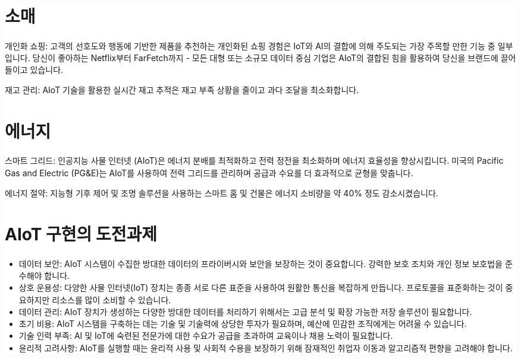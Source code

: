 <script>
     (adsbygoogle = window.adsbygoogle || []).push({});
</script>

# 소매

개인화 쇼핑: 고객의 선호도와 행동에 기반한 제품을 추천하는 개인화된 쇼핑 경험은 IoT와 AI의 결합에 의해 주도되는 가장 주목할 만한 기능 중 일부입니다. 당신이 좋아하는 Netflix부터 FarFetch까지 - 모든 대형 또는 소규모 데이터 중심 기업은 AIoT의 결합된 힘을 활용하여 당신을 브랜드에 끌어들이고 있습니다.

재고 관리: AIoT 기술을 활용한 실시간 재고 추적은 재고 부족 상황을 줄이고 과다 조달을 최소화합니다.

# 에너지



<ins class="adsbygoogle"
     style="display:block"
     data-ad-client="ca-pub-4877378276818686"
     data-ad-slot="1107185301"
     data-ad-format="auto"
     data-full-width-responsive="true"></ins>

<script>
     (adsbygoogle = window.adsbygoogle || []).push({});
</script>

스마트 그리드: 인공지능 사물 인터넷 (AIoT)은 에너지 분배를 최적화하고 전력 정전을 최소화하며 에너지 효율성을 향상시킵니다. 미국의 Pacific Gas and Electric (PG&E)는 AIoT를 사용하여 전력 그리드를 관리하며 공급과 수요를 더 효과적으로 균형을 맞춥니다.

에너지 절약: 지능형 기후 제어 및 조명 솔루션을 사용하는 스마트 홈 및 건물은 에너지 소비량을 약 40% 정도 감소시켰습니다.

# AIoT 구현의 도전과제

- 데이터 보안: AIoT 시스템이 수집한 방대한 데이터의 프라이버시와 보안을 보장하는 것이 중요합니다. 강력한 보호 조치와 개인 정보 보호법을 준수해야 합니다.
- 상호 운용성: 다양한 사물 인터넷(IoT) 장치는 종종 서로 다른 표준을 사용하여 원활한 통신을 복잡하게 만듭니다. 프로토콜을 표준화하는 것이 중요하지만 리소스를 많이 소비할 수 있습니다.
- 데이터 관리: AIoT 장치가 생성하는 다양한 방대한 데이터를 처리하기 위해서는 고급 분석 및 확장 가능한 저장 솔루션이 필요합니다.
- 초기 비용: AIoT 시스템을 구축하는 데는 기술 및 기술력에 상당한 투자가 필요하며, 예산에 민감한 조직에게는 어려울 수 있습니다.
- 기술 인력 부족: AI 및 IoT에 숙련된 전문가에 대한 수요가 공급을 초과하여 교육이나 채용 노력이 필요합니다.
- 윤리적 고려사항: AIoT를 실행할 때는 윤리적 사용 및 사회적 수용을 보장하기 위해 잠재적인 취업자 이동과 알고리즘적 편향을 고려해야 합니다.



<ins class="adsbygoogle"
     style="display:block"
     data-ad-client="ca-pub-4877378276818686"
     data-ad-slot="1107185301"
     data-ad-format="auto"
     data-full-width-responsive="true"></ins>

<script>
     (adsbygoogle = window.adsbygoogle || []).push({});
</script>
